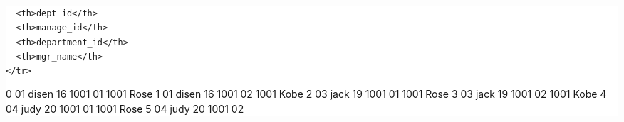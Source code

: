       <th>dept_id</th>
      <th>manage_id</th>
      <th>department_id</th>
      <th>mgr_name</th>
    </tr>
  </thead>
  <tbody>
    <tr>
      <th>0</th>
      <td>01</td>
      <td>disen</td>
      <td>16</td>
      <td>1001</td>
      <td>01</td>
      <td>1001</td>
      <td>Rose</td>
    </tr>
    <tr>
      <th>1</th>
      <td>01</td>
      <td>disen</td>
      <td>16</td>
      <td>1001</td>
      <td>02</td>
      <td>1001</td>
      <td>Kobe</td>
    </tr>
    <tr>
      <th>2</th>
      <td>03</td>
      <td>jack</td>
      <td>19</td>
      <td>1001</td>
      <td>01</td>
      <td>1001</td>
      <td>Rose</td>
    </tr>
    <tr>
      <th>3</th>
      <td>03</td>
      <td>jack</td>
      <td>19</td>
      <td>1001</td>
      <td>02</td>
      <td>1001</td>
      <td>Kobe</td>
    </tr>
    <tr>
      <th>4</th>
      <td>04</td>
      <td>judy</td>
      <td>20</td>
      <td>1001</td>
      <td>01</td>
      <td>1001</td>
      <td>Rose</td>
    </tr>
    <tr>
      <th>5</th>
      <td>04</td>
      <td>judy</td>
      <td>20</td>
      <td>1001</td>
      <td>02</td>